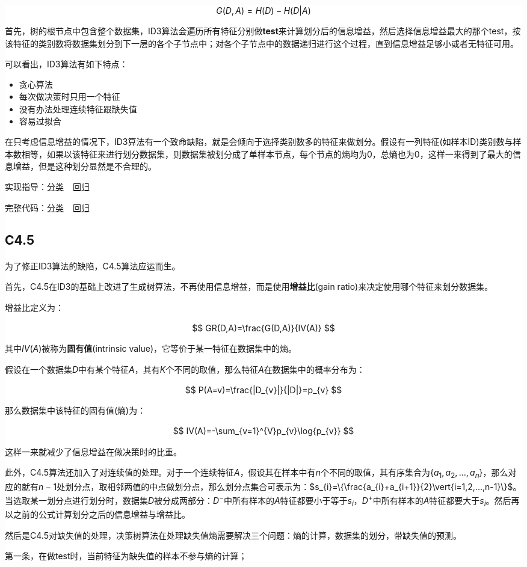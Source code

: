 $$
G(D,A)=H(D)-H(D|A)
$$

首先，树的根节点中包含整个数据集，ID3算法会遍历所有特征分别做**test**来计算划分后的信息增益，然后选择信息增益最大的那个test，按该特征的类别数将数据集划分到下一层的各个子节点中；对各个子节点中的数据递归进行这个过程，直到信息增益足够小或者无特征可用。

可以看出，ID3算法有如下特点：

- 贪心算法
- 每次做决策时只用一个特征
- 没有办法处理连续特征跟缺失值
- 容易过拟合

在只考虑信息增益的情况下，ID3算法有一个致命缺陷，就是会倾向于选择类别数多的特征来做划分。假设有一列特征(如样本ID)类别数与样本数相等，如果以该特征来进行划分数据集，则数据集被划分成了单样本节点，每个节点的熵均为0，总熵也为0，这样一来得到了最大的信息增益，但是这种划分显然是不合理的。

实现指导：[分类](https://github.com/Daya-Jin/ML_for_learner/blob/master/tree/ID3_Clf.ipynb) &ensp; [回归](https://github.com/Daya-Jin/ML_for_learner/blob/master/tree/ID3_Reg.ipynb)

完整代码：[分类](https://github.com/Daya-Jin/ML_for_learner/blob/master/tree/ID3_Clf.py) &ensp; [回归](https://github.com/Daya-Jin/ML_for_learner/blob/master/tree/ID3_Reg.py)

## C4.5

为了修正ID3算法的缺陷，C4.5算法应运而生。

首先，C4.5在ID3的基础上改进了生成树算法，不再使用信息增益，而是使用**增益比**(gain ratio)来决定使用哪个特征来划分数据集。

增益比定义为：

$$
GR(D,A)=\frac{G(D,A)}{IV(A)}
$$

其中$IV(A)$被称为**固有值**(intrinsic value)，它等价于某一特征在数据集中的熵。

假设在一个数据集$D$中有某个特征$A$，其有$K$个不同的取值，那么特征$A$在数据集中的概率分布为：

$$
P(A=v)=\frac{|D_{v}|}{|D|}=p_{v}
$$

那么数据集中该特征的固有值(熵)为：

$$
IV(A)=-\sum_{v=1}^{V}p_{v}\log{p_{v}}
$$

这样一来就减少了信息增益在做决策时的比重。

此外，C4.5算法还加入了对连续值的处理。对于一个连续特征$A$，假设其在样本中有$n$个不同的取值，其有序集合为$\{a_{1},a_{2},…,a_{n}\}$，那么对应的就有$n-1$处划分点，取相邻两值的中点做划分点，那么划分点集合可表示为：$s_{i}=\{\frac{a_{i}+a_{i+1}}{2}\vert{i=1,2,...,n-1}\}$。当选取某一划分点进行划分时，数据集$D$被分成两部分：$D^{-}$中所有样本的$A$特征都要小于等于$s_{i}$，$D^{+}$中所有样本的$A$特征都要大于$s_{i}$。然后再以之前的公式计算划分之后的信息增益与增益比。

然后是C4.5对缺失值的处理，决策树算法在处理缺失值熵需要解决三个问题：熵的计算，数据集的划分，带缺失值的预测。

第一条，在做test时，当前特征为缺失值的样本不参与熵的计算；
